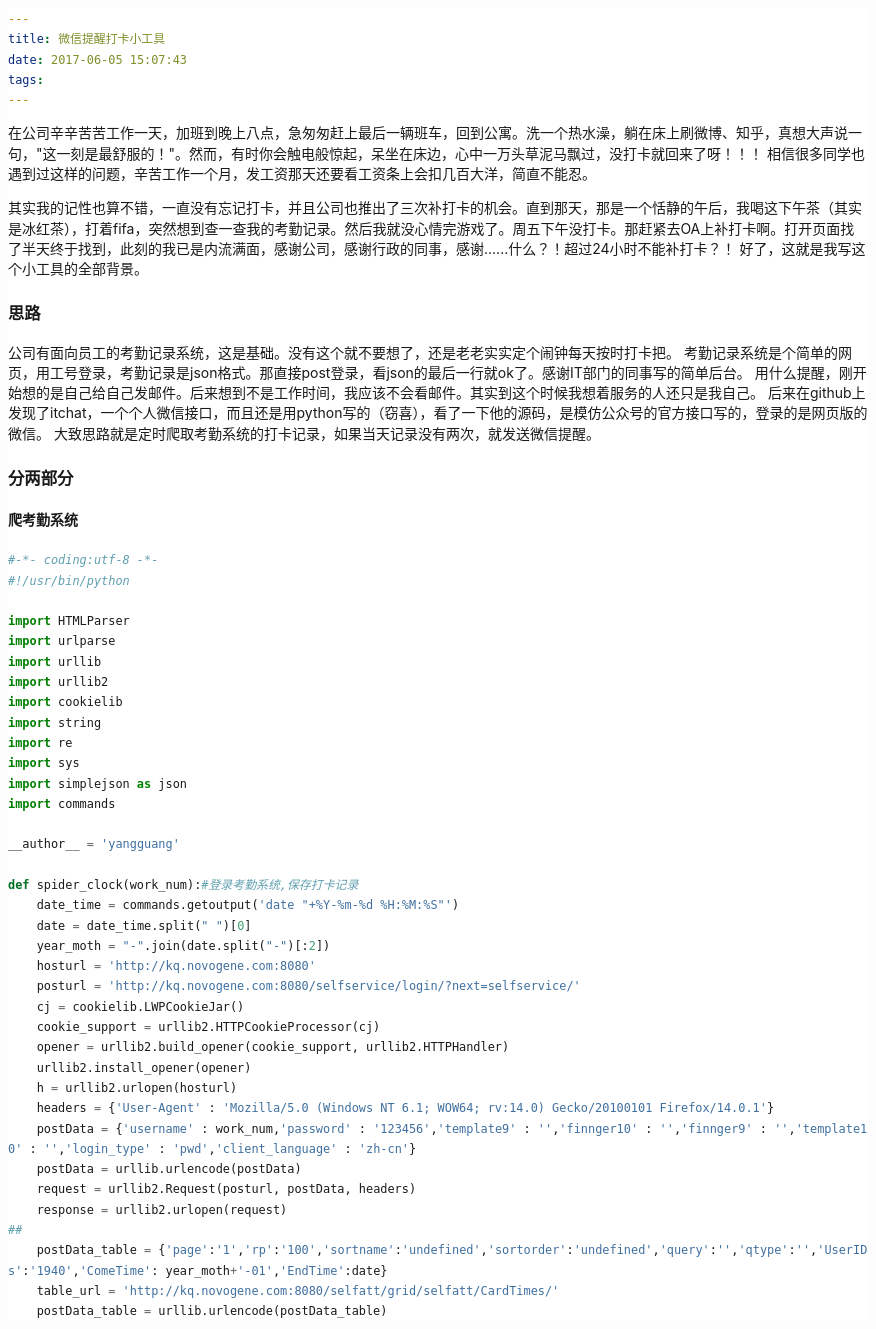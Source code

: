 ```yaml
---
title: 微信提醒打卡小工具
date: 2017-06-05 15:07:43
tags:
---
```

在公司辛辛苦苦工作一天，加班到晚上八点，急匆匆赶上最后一辆班车，回到公寓。洗一个热水澡，躺在床上刷微博、知乎，真想大声说一句，"这一刻是最舒服的！"。然而，有时你会触电般惊起，呆坐在床边，心中一万头草泥马飘过，没打卡就回来了呀！！！
相信很多同学也遇到过这样的问题，辛苦工作一个月，发工资那天还要看工资条上会扣几百大洋，简直不能忍。

其实我的记性也算不错，一直没有忘记打卡，并且公司也推出了三次补打卡的机会。直到那天，那是一个恬静的午后，我喝这下午茶（其实是冰红茶），打着fifa，突然想到查一查我的考勤记录。然后我就没心情完游戏了。周五下午没打卡。那赶紧去OA上补打卡啊。打开页面找了半天终于找到，此刻的我已是内流满面，感谢公司，感谢行政的同事，感谢......什么？！超过24小时不能补打卡？！
好了，这就是我写这个小工具的全部背景。
### 思路
公司有面向员工的考勤记录系统，这是基础。没有这个就不要想了，还是老老实实定个闹钟每天按时打卡把。
考勤记录系统是个简单的网页，用工号登录，考勤记录是json格式。那直接post登录，看json的最后一行就ok了。感谢IT部门的同事写的简单后台。
用什么提醒，刚开始想的是自己给自己发邮件。后来想到不是工作时间，我应该不会看邮件。其实到这个时候我想着服务的人还只是我自己。
后来在github上发现了itchat，一个个人微信接口，而且还是用python写的（窃喜），看了一下他的源码，是模仿公众号的官方接口写的，登录的是网页版的微信。
大致思路就是定时爬取考勤系统的打卡记录，如果当天记录没有两次，就发送微信提醒。
### 分两部分
#### 爬考勤系统
``` python
#-*- coding:utf-8 -*-
#!/usr/bin/python  

import HTMLParser
import urlparse
import urllib
import urllib2
import cookielib
import string
import re
import sys
import simplejson as json
import commands

__author__ = 'yangguang'

def spider_clock(work_num):#登录考勤系统,保存打卡记录
    date_time = commands.getoutput('date "+%Y-%m-%d %H:%M:%S"')
    date = date_time.split(" ")[0]
    year_moth = "-".join(date.split("-")[:2])
    hosturl = 'http://kq.novogene.com:8080'
    posturl = 'http://kq.novogene.com:8080/selfservice/login/?next=selfservice/'
    cj = cookielib.LWPCookieJar()
    cookie_support = urllib2.HTTPCookieProcessor(cj)
    opener = urllib2.build_opener(cookie_support, urllib2.HTTPHandler)
    urllib2.install_opener(opener)
    h = urllib2.urlopen(hosturl)
    headers = {'User-Agent' : 'Mozilla/5.0 (Windows NT 6.1; WOW64; rv:14.0) Gecko/20100101 Firefox/14.0.1'}
    postData = {'username' : work_num,'password' : '123456','template9' : '','finnger10' : '','finnger9' : '','template10' : '','login_type' : 'pwd','client_language' : 'zh-cn'}
    postData = urllib.urlencode(postData)
    request = urllib2.Request(posturl, postData, headers)
    response = urllib2.urlopen(request)
##
    postData_table = {'page':'1','rp':'100','sortname':'undefined','sortorder':'undefined','query':'','qtype':'','UserIDs':'1940','ComeTime': year_moth+'-01','EndTime':date}
    table_url = 'http://kq.novogene.com:8080/selfatt/grid/selfatt/CardTimes/'
    postData_table = urllib.urlencode(postData_table)
```